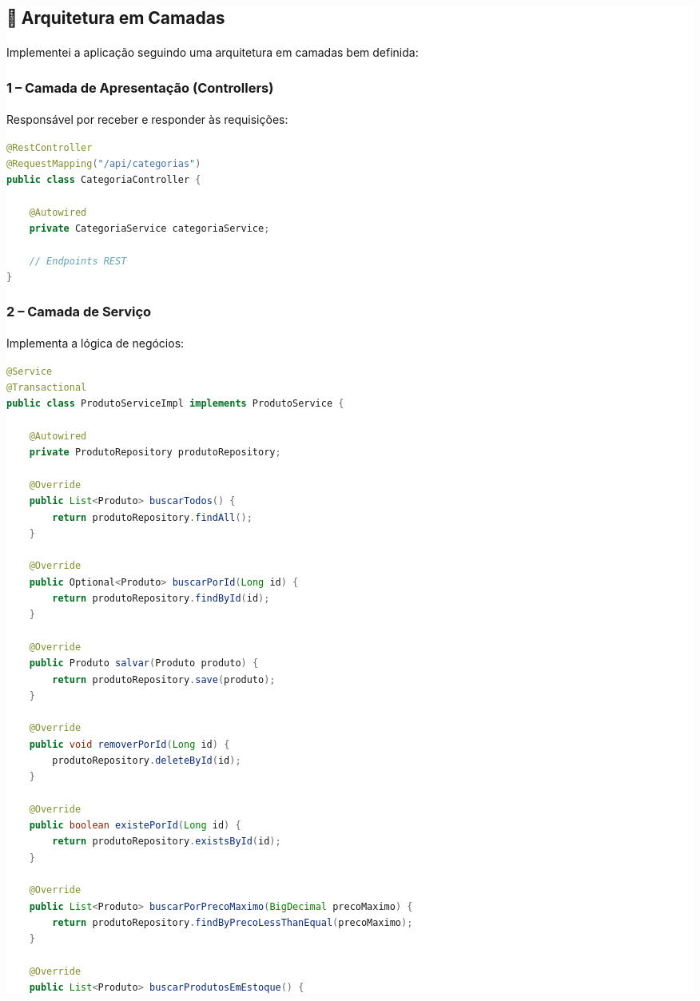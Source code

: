
## 🔹 Arquitetura em Camadas

Implementei a aplicação seguindo uma arquitetura em camadas bem definida:

### 1 – Camada de Apresentação (Controllers)

Responsável por receber e responder às requisições:

```java
@RestController
@RequestMapping("/api/categorias")
public class CategoriaController {
    
    @Autowired
    private CategoriaService categoriaService;
    
    // Endpoints REST
}
```

### 2 – Camada de Serviço

Implementa a lógica de negócios:

```java
@Service
@Transactional
public class ProdutoServiceImpl implements ProdutoService {
    
    @Autowired
    private ProdutoRepository produtoRepository;
    
    @Override
    public List<Produto> buscarTodos() {
        return produtoRepository.findAll();
    }
    
    @Override
    public Optional<Produto> buscarPorId(Long id) {
        return produtoRepository.findById(id);
    }
    
    @Override
    public Produto salvar(Produto produto) {
        return produtoRepository.save(produto);
    }
    
    @Override
    public void removerPorId(Long id) {
        produtoRepository.deleteById(id);
    }
    
    @Override
    public boolean existePorId(Long id) {
        return produtoRepository.existsById(id);
    }
    
    @Override
    public List<Produto> buscarPorPrecoMaximo(BigDecimal precoMaximo) {
        return produtoRepository.findByPrecoLessThanEqual(precoMaximo);
    }
    
    @Override
    public List<Produto> buscarProdutosEmEstoque() {
```